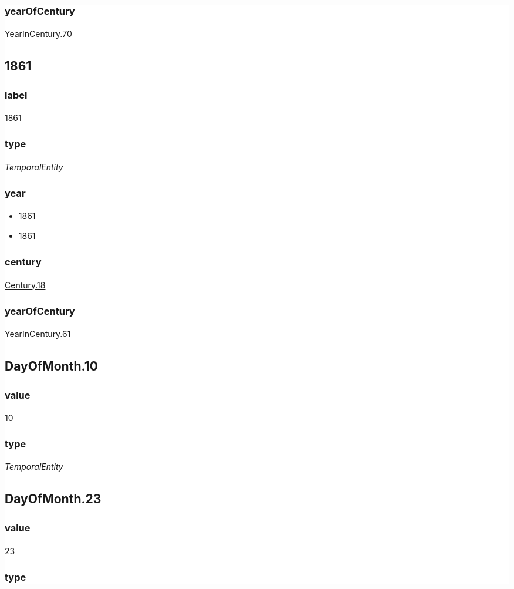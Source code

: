 ### yearOfCentury


[YearInCentury.70](#YearInCentury.70)

## 1861

### label


1861

### type


*TemporalEntity*

### year

 - [1861](#1861)

 - 1861

### century


[Century.18](#Century.18)

### yearOfCentury


[YearInCentury.61](#YearInCentury.61)

## DayOfMonth.10

### value


10

### type


*TemporalEntity*

## DayOfMonth.23

### value


23

### type

